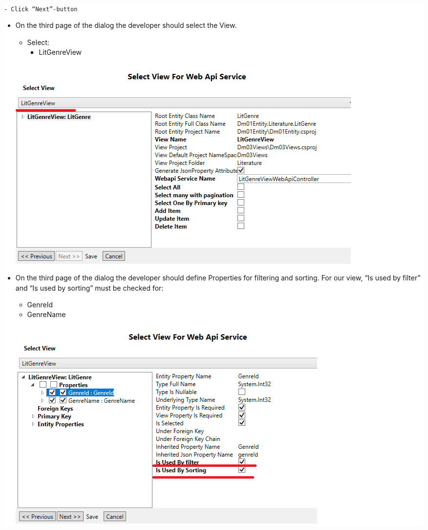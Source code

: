     - Click “Next”-button

- On the third page of the dialog the developer should select the View. 
    - Select:
        - LitGenreView 

    ![picture](img/img01rm22.png)

- On the third page of the dialog the developer should define Properties for filtering and sorting. For our view, “Is used by filter” and “Is used by sorting” must be checked for:
    - GenreId 
    - GenreName

    ![picture](img/img01rm23.png)
